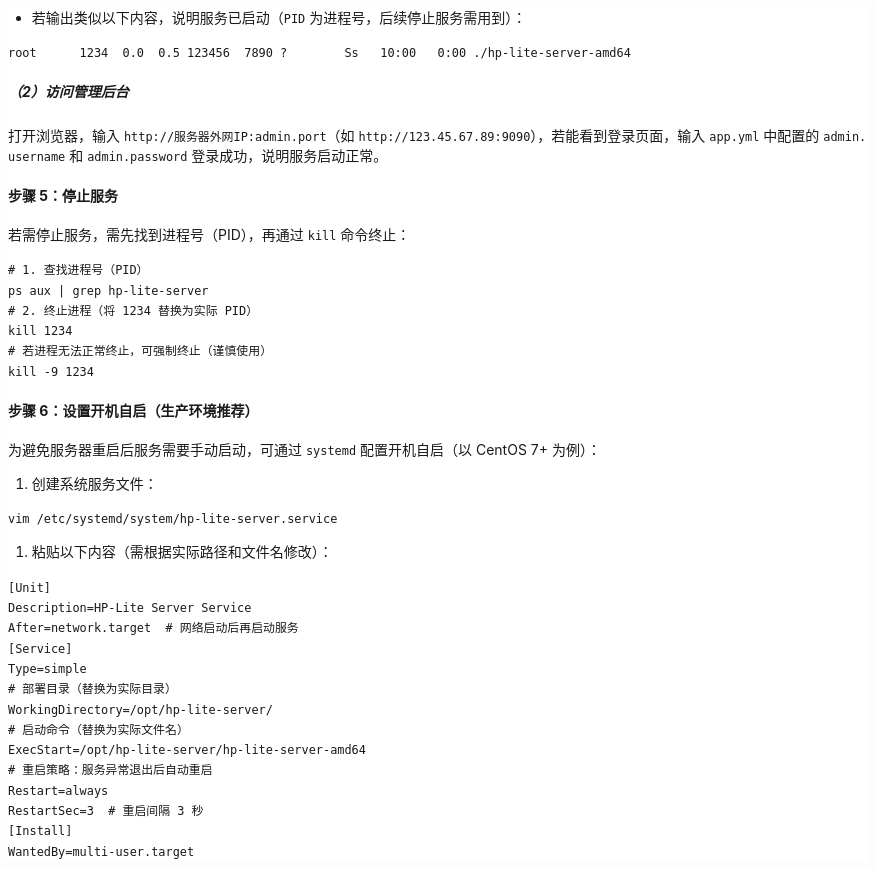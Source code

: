 
* 若输出类似以下内容，说明服务已启动（`PID` 为进程号，后续停止服务需用到）：



```
root      1234  0.0  0.5 123456  7890 ?        Ss   10:00   0:00 ./hp-lite-server-amd64
```

##### （2）访问管理后台

打开浏览器，输入 `http://服务器外网IP:admin.port`（如 `http://123.45.67.89:9090`），若能看到登录页面，输入 `app.yml` 中配置的 `admin.username` 和 `admin.password` 登录成功，说明服务启动正常。

#### 步骤 5：停止服务

若需停止服务，需先找到进程号（PID），再通过 `kill` 命令终止：



```
# 1. 查找进程号（PID）
ps aux | grep hp-lite-server
# 2. 终止进程（将 1234 替换为实际 PID）
kill 1234
# 若进程无法正常终止，可强制终止（谨慎使用）
kill -9 1234
```

#### 步骤 6：设置开机自启（生产环境推荐）

为避免服务器重启后服务需要手动启动，可通过 `systemd` 配置开机自启（以 CentOS 7+ 为例）：



1. 创建系统服务文件：



```
vim /etc/systemd/system/hp-lite-server.service
```



1. 粘贴以下内容（需根据实际路径和文件名修改）：



```
[Unit]
Description=HP-Lite Server Service
After=network.target  # 网络启动后再启动服务
[Service]
Type=simple
# 部署目录（替换为实际目录）
WorkingDirectory=/opt/hp-lite-server/
# 启动命令（替换为实际文件名）
ExecStart=/opt/hp-lite-server/hp-lite-server-amd64
# 重启策略：服务异常退出后自动重启
Restart=always
RestartSec=3  # 重启间隔 3 秒
[Install]
WantedBy=multi-user.target
```
